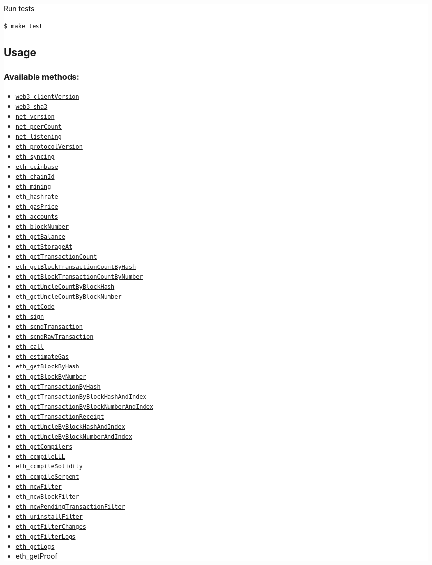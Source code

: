 Run tests

```
$ make test
```

## Usage

### Available methods:

* [`web3_clientVersion`](https://eth.wiki/json-rpc/API#web3_clientversion)
* [`web3_sha3`](https://eth.wiki/json-rpc/API#web3_sha3)
* [`net_version`](https://eth.wiki/json-rpc/API#net_version)
* [`net_peerCount`](https://eth.wiki/json-rpc/API#net_peercount)
* [`net_listening`](https://eth.wiki/json-rpc/API#net_listening)
* [`eth_protocolVersion`](https://eth.wiki/json-rpc/API#eth_protocolversion)
* [`eth_syncing`](https://eth.wiki/json-rpc/API#eth_syncing)
* [`eth_coinbase`](https://eth.wiki/json-rpc/API#eth_coinbase)
* [`eth_chainId`](https://eth.wiki/json-rpc/API#eth_chainId)
* [`eth_mining`](https://eth.wiki/json-rpc/API#eth_mining)
* [`eth_hashrate`](https://eth.wiki/json-rpc/API#eth_hashrate)
* [`eth_gasPrice`](https://eth.wiki/json-rpc/API#eth_gasprice)
* [`eth_accounts`](https://eth.wiki/json-rpc/API#eth_accounts)
* [`eth_blockNumber`](https://eth.wiki/json-rpc/API#eth_blocknumber)
* [`eth_getBalance`](https://eth.wiki/json-rpc/API#eth_getbalance)
* [`eth_getStorageAt`](https://eth.wiki/json-rpc/API#eth_getstorageat)
* [`eth_getTransactionCount`](https://eth.wiki/json-rpc/API#eth_gettransactioncount)
* [`eth_getBlockTransactionCountByHash`](https://eth.wiki/json-rpc/API#eth_getblocktransactioncountbyhash)
* [`eth_getBlockTransactionCountByNumber`](https://eth.wiki/json-rpc/API#eth_getblocktransactioncountbynumber)
* [`eth_getUncleCountByBlockHash`](https://eth.wiki/json-rpc/API#eth_getunclecountbyblockhash)
* [`eth_getUncleCountByBlockNumber`](https://eth.wiki/json-rpc/API#eth_getunclecountbyblocknumber)
* [`eth_getCode`](https://eth.wiki/json-rpc/API#eth_getcode)
* [`eth_sign`](https://eth.wiki/json-rpc/API#eth_sign)
* [`eth_sendTransaction`](https://eth.wiki/json-rpc/API#eth_sendtransaction)
* [`eth_sendRawTransaction`](https://eth.wiki/json-rpc/API#eth_sendrawtransaction)
* [`eth_call`](https://eth.wiki/json-rpc/API#eth_call)
* [`eth_estimateGas`](https://eth.wiki/json-rpc/API#eth_estimategas)
* [`eth_getBlockByHash`](https://eth.wiki/json-rpc/API#eth_getblockbyhash)
* [`eth_getBlockByNumber`](https://eth.wiki/json-rpc/API#eth_getblockbynumber)
* [`eth_getTransactionByHash`](https://eth.wiki/json-rpc/API#eth_gettransactionbyhash)
* [`eth_getTransactionByBlockHashAndIndex`](https://eth.wiki/json-rpc/API#eth_gettransactionbyblockhashandindex)
* [`eth_getTransactionByBlockNumberAndIndex`](https://eth.wiki/json-rpc/API#eth_gettransactionbyblocknumberandindex)
* [`eth_getTransactionReceipt`](https://eth.wiki/json-rpc/API#eth_gettransactionreceipt)
* [`eth_getUncleByBlockHashAndIndex`](https://eth.wiki/json-rpc/API#eth_getunclebyblockhashandindex)
* [`eth_getUncleByBlockNumberAndIndex`](https://eth.wiki/json-rpc/API#eth_getunclebyblocknumberandindex)
* [`eth_getCompilers`](https://eth.wiki/json-rpc/API#eth_getcompilers)
* [`eth_compileLLL`](https://eth.wiki/json-rpc/API#eth_compilelll)
* [`eth_compileSolidity`](https://eth.wiki/json-rpc/API#eth_compilesolidity)
* [`eth_compileSerpent`](https://eth.wiki/json-rpc/API#eth_compileserpent)
* [`eth_newFilter`](https://eth.wiki/json-rpc/API#eth_newfilter)
* [`eth_newBlockFilter`](https://eth.wiki/json-rpc/API#eth_newblockfilter)
* [`eth_newPendingTransactionFilter`](https://eth.wiki/json-rpc/API#eth_newpendingtransactionfilter)
* [`eth_uninstallFilter`](https://eth.wiki/json-rpc/API#eth_uninstallfilter)
* [`eth_getFilterChanges`](https://eth.wiki/json-rpc/API#eth_getfilterchanges)
* [`eth_getFilterLogs`](https://eth.wiki/json-rpc/API#eth_getfilterlogs)
* [`eth_getLogs`](https://eth.wiki/json-rpc/API#eth_getlogs)
* eth_getProof